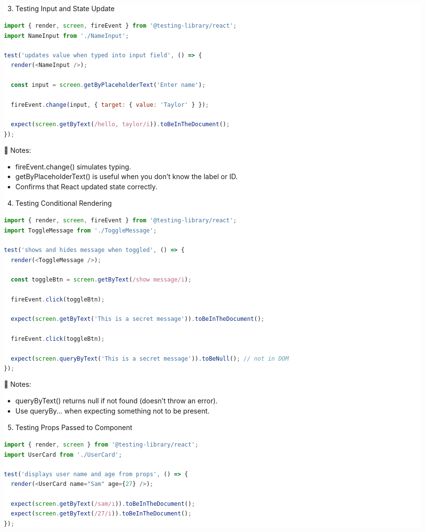 
3. Testing Input and State Update
```js
import { render, screen, fireEvent } from '@testing-library/react';
import NameInput from './NameInput';

test('updates value when typed into input field', () => {
  render(<NameInput />);
  
  const input = screen.getByPlaceholderText('Enter name');

  fireEvent.change(input, { target: { value: 'Taylor' } });

  expect(screen.getByText(/hello, taylor/i)).toBeInTheDocument();
});
```
🧠 Notes:
- fireEvent.change() simulates typing.
- getByPlaceholderText() is useful when you don’t know the label or ID.
- Confirms that React updated state correctly.


4. Testing Conditional Rendering
```js
import { render, screen, fireEvent } from '@testing-library/react';
import ToggleMessage from './ToggleMessage';

test('shows and hides message when toggled', () => {
  render(<ToggleMessage />);
  
  const toggleBtn = screen.getByText(/show message/i);

  fireEvent.click(toggleBtn);

  expect(screen.getByText('This is a secret message')).toBeInTheDocument();

  fireEvent.click(toggleBtn);

  expect(screen.queryByText('This is a secret message')).toBeNull(); // not in DOM
});
```
🧠 Notes:
- queryByText() returns null if not found (doesn’t throw an error).
- Use queryBy... when expecting something not to be present.


5. Testing Props Passed to Component
```js
import { render, screen } from '@testing-library/react';
import UserCard from './UserCard';

test('displays user name and age from props', () => {
  render(<UserCard name="Sam" age={27} />);
  
  expect(screen.getByText(/sam/i)).toBeInTheDocument();
  expect(screen.getByText(/27/i)).toBeInTheDocument();
});
```

